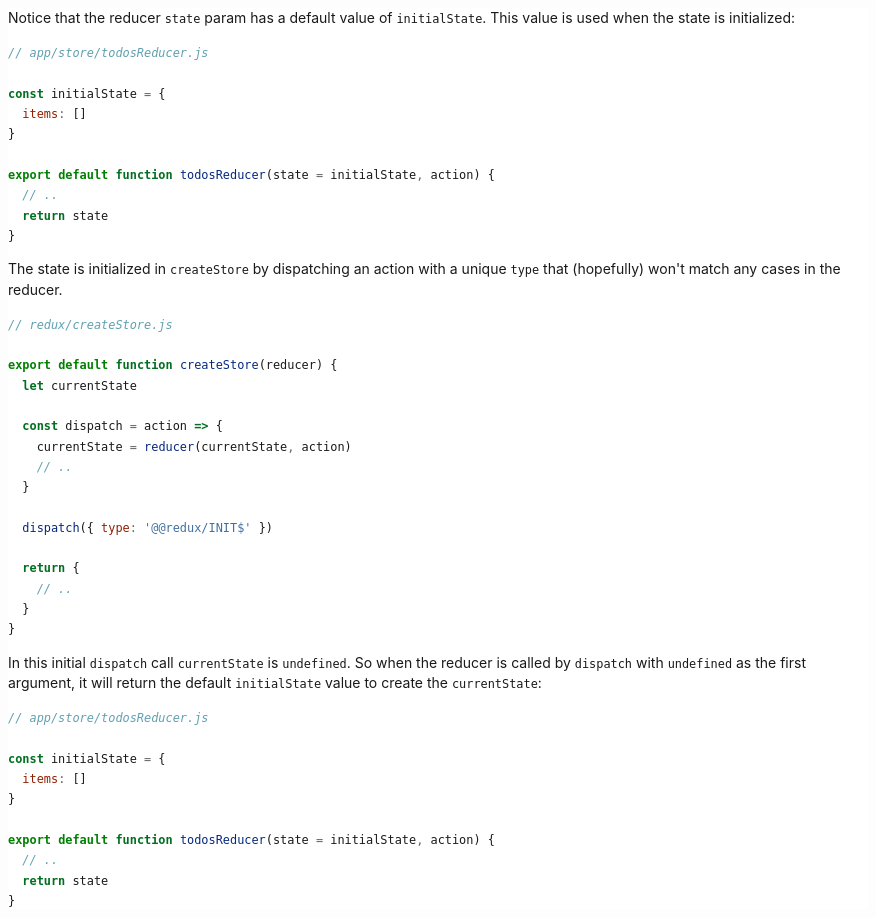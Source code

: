 
Notice that the reducer `state` param has a default value of `initialState`. This value is used when the state is initialized:

```js
// app/store/todosReducer.js

const initialState = {
  items: []
}

export default function todosReducer(state = initialState, action) {
  // ..
  return state
}
```

The state is initialized in `createStore` by dispatching an action with a unique `type` that (hopefully) won't match any cases in the reducer.

```js
// redux/createStore.js

export default function createStore(reducer) {
  let currentState

  const dispatch = action => {
    currentState = reducer(currentState, action)
    // ..
  }

  dispatch({ type: '@@redux/INIT$' })

  return {
    // ..
  }
}
```

In this initial `dispatch` call `currentState` is `undefined`. So when the reducer is called by `dispatch` with `undefined` as the first argument, it will return the default `initialState` value to create the `currentState`:

```js
// app/store/todosReducer.js

const initialState = {
  items: []
}

export default function todosReducer(state = initialState, action) {
  // ..
  return state
}
```
